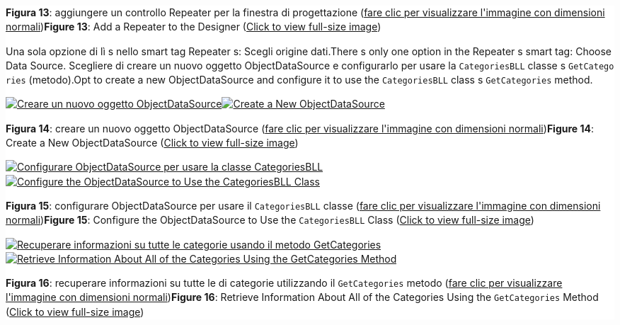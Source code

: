 <span data-ttu-id="efe10-248">**Figura 13**: aggiungere un controllo Repeater per la finestra di progettazione ([fare clic per visualizzare l'immagine con dimensioni normali](displaying-data-with-the-datalist-and-repeater-controls-vb/_static/image35.png))</span><span class="sxs-lookup"><span data-stu-id="efe10-248">**Figure 13**: Add a Repeater to the Designer ([Click to view full-size image](displaying-data-with-the-datalist-and-repeater-controls-vb/_static/image35.png))</span></span>


<span data-ttu-id="efe10-249">Una sola opzione di lì s nello smart tag Repeater s: Scegli origine dati.</span><span class="sxs-lookup"><span data-stu-id="efe10-249">There s only one option in the Repeater s smart tag: Choose Data Source.</span></span> <span data-ttu-id="efe10-250">Scegliere di creare un nuovo oggetto ObjectDataSource e configurarlo per usare la `CategoriesBLL` classe s `GetCategories` (metodo).</span><span class="sxs-lookup"><span data-stu-id="efe10-250">Opt to create a new ObjectDataSource and configure it to use the `CategoriesBLL` class s `GetCategories` method.</span></span>


<span data-ttu-id="efe10-251">[![Creare un nuovo oggetto ObjectDataSource](displaying-data-with-the-datalist-and-repeater-controls-vb/_static/image37.png)](displaying-data-with-the-datalist-and-repeater-controls-vb/_static/image36.png)</span><span class="sxs-lookup"><span data-stu-id="efe10-251">[![Create a New ObjectDataSource](displaying-data-with-the-datalist-and-repeater-controls-vb/_static/image37.png)](displaying-data-with-the-datalist-and-repeater-controls-vb/_static/image36.png)</span></span>

<span data-ttu-id="efe10-252">**Figura 14**: creare un nuovo oggetto ObjectDataSource ([fare clic per visualizzare l'immagine con dimensioni normali](displaying-data-with-the-datalist-and-repeater-controls-vb/_static/image38.png))</span><span class="sxs-lookup"><span data-stu-id="efe10-252">**Figure 14**: Create a New ObjectDataSource ([Click to view full-size image](displaying-data-with-the-datalist-and-repeater-controls-vb/_static/image38.png))</span></span>


<span data-ttu-id="efe10-253">[![Configurare ObjectDataSource per usare la classe CategoriesBLL](displaying-data-with-the-datalist-and-repeater-controls-vb/_static/image40.png)](displaying-data-with-the-datalist-and-repeater-controls-vb/_static/image39.png)</span><span class="sxs-lookup"><span data-stu-id="efe10-253">[![Configure the ObjectDataSource to Use the CategoriesBLL Class](displaying-data-with-the-datalist-and-repeater-controls-vb/_static/image40.png)](displaying-data-with-the-datalist-and-repeater-controls-vb/_static/image39.png)</span></span>

<span data-ttu-id="efe10-254">**Figura 15**: configurare ObjectDataSource per usare il `CategoriesBLL` classe ([fare clic per visualizzare l'immagine con dimensioni normali](displaying-data-with-the-datalist-and-repeater-controls-vb/_static/image41.png))</span><span class="sxs-lookup"><span data-stu-id="efe10-254">**Figure 15**: Configure the ObjectDataSource to Use the `CategoriesBLL` Class ([Click to view full-size image](displaying-data-with-the-datalist-and-repeater-controls-vb/_static/image41.png))</span></span>


<span data-ttu-id="efe10-255">[![Recuperare informazioni su tutte le categorie usando il metodo GetCategories](displaying-data-with-the-datalist-and-repeater-controls-vb/_static/image43.png)](displaying-data-with-the-datalist-and-repeater-controls-vb/_static/image42.png)</span><span class="sxs-lookup"><span data-stu-id="efe10-255">[![Retrieve Information About All of the Categories Using the GetCategories Method](displaying-data-with-the-datalist-and-repeater-controls-vb/_static/image43.png)](displaying-data-with-the-datalist-and-repeater-controls-vb/_static/image42.png)</span></span>

<span data-ttu-id="efe10-256">**Figura 16**: recuperare informazioni su tutte le di categorie utilizzando il `GetCategories` metodo ([fare clic per visualizzare l'immagine con dimensioni normali](displaying-data-with-the-datalist-and-repeater-controls-vb/_static/image44.png))</span><span class="sxs-lookup"><span data-stu-id="efe10-256">**Figure 16**: Retrieve Information About All of the Categories Using the `GetCategories` Method ([Click to view full-size image](displaying-data-with-the-datalist-and-repeater-controls-vb/_static/image44.png))</span></span>
